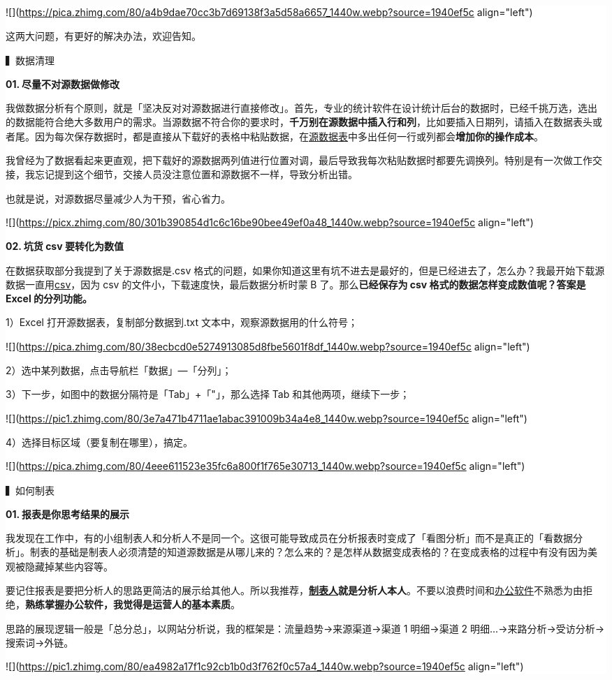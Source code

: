 ![](https://pica.zhimg.com/80/a4b9dae70cc3b7d69138f3a5d58a6657_1440w.webp?source=1940ef5c align="left")

这两大问题，有更好的解决办法，欢迎告知。

▍数据清理

**01\. 尽量不对源数据做修改**

我做数据分析有个原则，就是「坚决反对对源数据进行直接修改」。首先，专业的统计软件在设计统计后台的数据时，已经千挑万选，选出的数据能符合绝大多数用户的需求。当源数据不符合你的要求时，**千万别在源数据中插入行和列**，比如要插入日期列，请插入在数据表头或者尾。因为每次保存数据时，都是直接从下载好的表格中粘贴数据，在[源数据表](https://www.zhihu.com/search?q=%E6%BA%90%E6%95%B0%E6%8D%AE%E8%A1%A8&search_source=Entity&hybrid_search_source=Entity&hybrid_search_extra=%7B%22sourceType%22%3A%22answer%22%2C%22sourceId%22%3A116047189%7D)中多出任何一行或列都会**增加你的操作成本**。

我曾经为了数据看起来更直观，把下载好的源数据两列值进行位置对调，最后导致我每次粘贴数据时都要先调换列。特别是有一次做工作交接，我忘记提到这个细节，交接人员没注意位置和源数据不一样，导致分析出错。

也就是说，对源数据尽量减少人为干预，省心省力。

![](https://picx.zhimg.com/80/301b390854d1c6c16be90bee49ef0a48_1440w.webp?source=1940ef5c align="left")

**02\. 坑货 csv 要转化为数值**

在数据获取部分我提到了关于源数据是.csv 格式的问题，如果你知道这里有坑不进去是最好的，但是已经进去了，怎么办？我最开始下载源数据一直用[csv](https://www.zhihu.com/search?q=csv&search_source=Entity&hybrid_search_source=Entity&hybrid_search_extra=%7B%22sourceType%22%3A%22answer%22%2C%22sourceId%22%3A116047189%7D)，因为 csv 的文件小，下载速度快，最后数据分析时蒙 B 了。那么**已经保存为 csv 格式的数据怎样变成数值呢？答案是 Excel 的分列功能。**

1）Excel 打开源数据表，复制部分数据到.txt 文本中，观察源数据用的什么符号；

![](https://pica.zhimg.com/80/38ecbcd0e5274913085d8fbe5601f8df_1440w.webp?source=1940ef5c align="left")

2）选中某列数据，点击导航栏「数据」—「分列」；

3）下一步，如图中的数据分隔符是「Tab」+「"」，那么选择 Tab 和其他两项，继续下一步；

![](https://pic1.zhimg.com/80/3e7a471b4711ae1abac391009b34a4e8_1440w.webp?source=1940ef5c align="left")

4）选择目标区域（要复制在哪里），搞定。

![](https://pica.zhimg.com/80/4eee611523e35fc6a800f1f765e30713_1440w.webp?source=1940ef5c align="left")

▍如何制表

**01\. 报表是你思考结果的展示**

我发现在工作中，有的小组制表人和分析人不是同一个。这很可能导致成员在分析报表时变成了「看图分析」而不是真正的「看数据分析」。制表的基础是制表人必须清楚的知道源数据是从哪儿来的？怎么来的？是怎样从数据变成表格的？在变成表格的过程中有没有因为美观被隐藏掉某些内容等。

要记住报表是要把分析人的思路更简洁的展示给其他人。所以我推荐，[**制表人**](https://www.zhihu.com/search?q=%E5%88%B6%E8%A1%A8%E4%BA%BA&search_source=Entity&hybrid_search_source=Entity&hybrid_search_extra=%7B%22sourceType%22%3A%22answer%22%2C%22sourceId%22%3A116047189%7D)**就是分析人本人**。不要以浪费时间和[办公软件](https://www.zhihu.com/search?q=%E5%8A%9E%E5%85%AC%E8%BD%AF%E4%BB%B6&search_source=Entity&hybrid_search_source=Entity&hybrid_search_extra=%7B%22sourceType%22%3A%22answer%22%2C%22sourceId%22%3A116047189%7D)不熟悉为由拒绝，**熟练掌握办公软件，我觉得是运营人的基本素质**。

思路的展现逻辑一般是「总分总」，以网站分析说，我的框架是：流量趋势→来源渠道→渠道 1 明细→渠道 2 明细...→来路分析→受访分析→搜索词→外链。

![](https://pic1.zhimg.com/80/ea4982a17f1c92cb1b0d3f762f0c57a4_1440w.webp?source=1940ef5c align="left")
